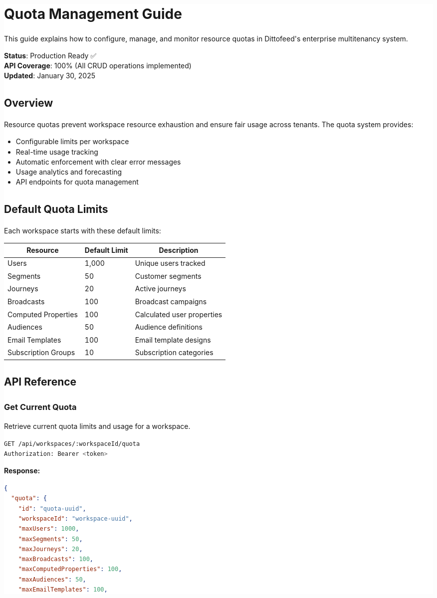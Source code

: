 # Quota Management Guide

This guide explains how to configure, manage, and monitor resource quotas in Dittofeed's enterprise multitenancy system.

**Status**: Production Ready ✅  
**API Coverage**: 100% (All CRUD operations implemented)  
**Updated**: January 30, 2025

## Overview

Resource quotas prevent workspace resource exhaustion and ensure fair usage across tenants. The quota system provides:
- Configurable limits per workspace
- Real-time usage tracking
- Automatic enforcement with clear error messages
- Usage analytics and forecasting
- API endpoints for quota management

## Default Quota Limits

Each workspace starts with these default limits:

| Resource | Default Limit | Description |
|----------|---------------|-------------|
| Users | 1,000 | Unique users tracked |
| Segments | 50 | Customer segments |
| Journeys | 20 | Active journeys |
| Broadcasts | 100 | Broadcast campaigns |
| Computed Properties | 100 | Calculated user properties |
| Audiences | 50 | Audience definitions |
| Email Templates | 100 | Email template designs |
| Subscription Groups | 10 | Subscription categories |

## API Reference

### Get Current Quota

Retrieve current quota limits and usage for a workspace.

```bash
GET /api/workspaces/:workspaceId/quota
Authorization: Bearer <token>
```

**Response:**
```json
{
  "quota": {
    "id": "quota-uuid",
    "workspaceId": "workspace-uuid",
    "maxUsers": 1000,
    "maxSegments": 50,
    "maxJourneys": 20,
    "maxBroadcasts": 100,
    "maxComputedProperties": 100,
    "maxAudiences": 50,
    "maxEmailTemplates": 100,
```